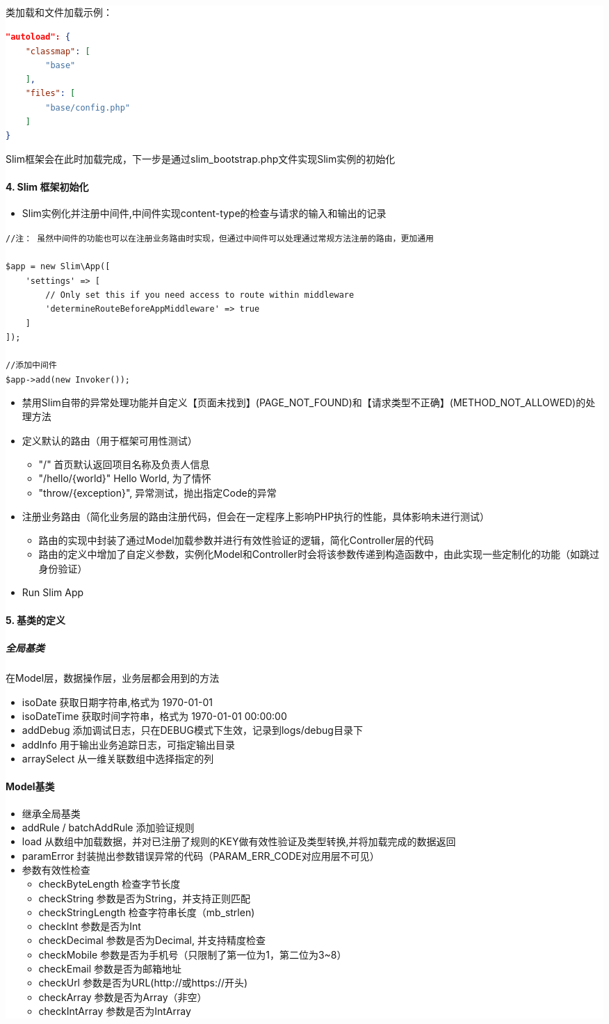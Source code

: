 类加载和文件加载示例：
```json
"autoload": {
    "classmap": [
        "base"
    ],
    "files": [
        "base/config.php"
    ]
}
```

Slim框架会在此时加载完成，下一步是通过slim_bootstrap.php文件实现Slim实例的初始化

#### 4. Slim 框架初始化
- Slim实例化并注册中间件,中间件实现content-type的检查与请求的输入和输出的记录

```
//注： 虽然中间件的功能也可以在注册业务路由时实现，但通过中间件可以处理通过常规方法注册的路由，更加通用

$app = new Slim\App([
    'settings' => [
        // Only set this if you need access to route within middleware
        'determineRouteBeforeAppMiddleware' => true
    ]
]);

//添加中间件
$app->add(new Invoker());
```
- 禁用Slim自带的异常处理功能并自定义【页面未找到】(PAGE_NOT_FOUND)和【请求类型不正确】(METHOD_NOT_ALLOWED)的处理方法
- 定义默认的路由（用于框架可用性测试）
    - "/" 首页默认返回项目名称及负责人信息
    - "/hello/{world}" Hello World, 为了情怀
    - "throw/{exception}", 异常测试，抛出指定Code的异常
- 注册业务路由（简化业务层的路由注册代码，但会在一定程序上影响PHP执行的性能，具体影响未进行测试）
    - 路由的实现中封装了通过Model加载参数并进行有效性验证的逻辑，简化Controller层的代码
    - 路由的定义中增加了自定义参数，实例化Model和Controller时会将该参数传递到构造函数中，由此实现一些定制化的功能（如跳过身份验证）

- Run Slim App

#### 5. 基类的定义
##### 全局基类
在Model层，数据操作层，业务层都会用到的方法
- isoDate 获取日期字符串,格式为 1970-01-01
- isoDateTime 获取时间字符串，格式为 1970-01-01 00:00:00
- addDebug 添加调试日志，只在DEBUG模式下生效，记录到logs/debug目录下
- addInfo 用于输出业务追踪日志，可指定输出目录 
- arraySelect 从一维关联数组中选择指定的列

#### Model基类
- 继承全局基类
- addRule / batchAddRule 添加验证规则
- load 从数组中加载数据，并对已注册了规则的KEY做有效性验证及类型转换,并将加载完成的数据返回
- paramError 封装抛出参数错误异常的代码（PARAM_ERR_CODE对应用层不可见）
- 参数有效性检查
    - checkByteLength 检查字节长度
    - checkString 参数是否为String，并支持正则匹配
    - checkStringLength 检查字符串长度（mb_strlen)
    - checkInt 参数是否为Int
    - checkDecimal 参数是否为Decimal, 并支持精度检查
    - checkMobile 参数是否为手机号（只限制了第一位为1，第二位为3~8）
    - checkEmail 参数是否为邮箱地址
    - checkUrl 参数是否为URL(http://或https://开头)
    - checkArray 参数是否为Array（非空）
    - checkIntArray 参数是否为IntArray